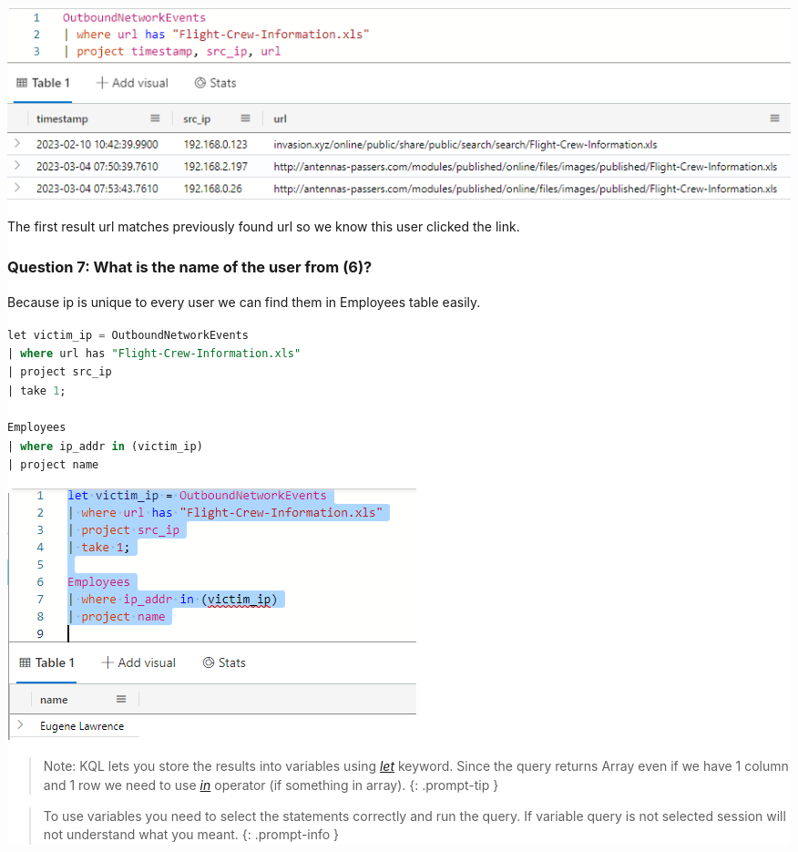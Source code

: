 ![balloons-over-iowa-4](/assets/images/kc7cyber/BalloonsOverIowa/balloons-over-iowa-4.png)

The first result url matches previously found url so we know this user clicked the link. 

### **Question 7**: What is the name of the user from (6)?

Because ip is unique to every user we can find them in Employees table easily.

```sql
let victim_ip = OutboundNetworkEvents
| where url has "Flight-Crew-Information.xls"
| project src_ip
| take 1;

Employees
| where ip_addr in (victim_ip)
| project name
```

![balloons-over-iowa-5](/assets/images/kc7cyber/BalloonsOverIowa/balloons-over-iowa-5.png)

> Note: KQL lets you store the results into variables using _[let](https://learn.microsoft.com/en-us/azure/data-explorer/kusto/query/let-statement)_ keyword. Since the query returns Array even if we have 1 column and 1 row we need to use _[in](https://learn.microsoft.com/en-us/azure/data-explorer/kusto/query/in-operator)_ operator (if something in array).
{: .prompt-tip }

> To use variables you need to select the statements correctly and run the query. If variable query is not selected session will not understand what you meant.
{: .prompt-info }
